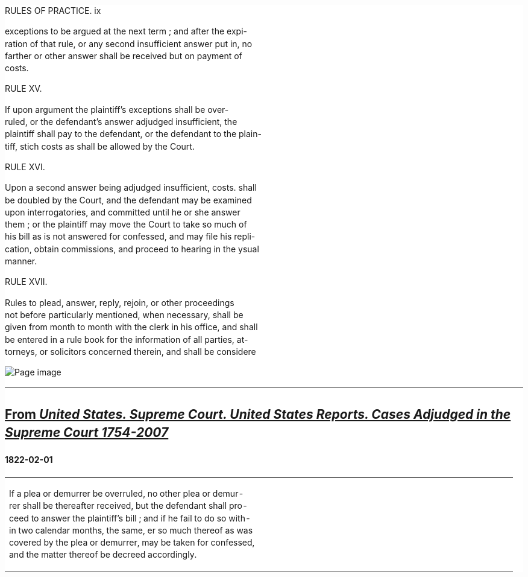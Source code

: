 RULES OF PRACTICE. ix  
  
exceptions to be argued at the next term ; and after the expi-  
ration of that rule, or any second insufficient answer put in, no  
farther or other answer shall be received but on payment of  
costs.  
  
RULE XV.  
  
If upon argument the plaintiff’s exceptions shall be over-  
ruled, or the defendant’s answer adjudged insufficient, the  
plaintiff shall pay to the defendant, or the defendant to the plain-  
tiff, stich costs as shall be allowed by the Court.  
  
RULE XVI.  
  
Upon a second answer being adjudged insufficient, costs. shall  
be doubled by the Court, and the defendant may be examined  
upon interrogatories, and committed until he or she answer  
them ; or the plaintiff may move the Court to take so much of  
his bill as is not answered for confessed, and may file his repli-  
cation, obtain commissions, and proceed to hearing in the ysual  
manner.  
  
RULE XVII.  
  
Rules to plead, answer, reply, rejoin, or other proceedings  
not before particularly mentioned, when necessary, shall be  
given from month to month with the clerk in his office, and shall  
be entered in a rule book for the information of all parties, at-  
torneys, or solicitors concerned therein, and shall be considere
</td><td style="width: 50%; max-height: 75%; margin: auto; display: block;">
<img alt="Page image" src="https://iiif.archive.org/image/iiif/2/sim_united-states-supreme-court-cases-adjudged_1822-02_7%2Fsim_united-states-supreme-court-cases-adjudged_1822-02_7_jp2.zip%2Fsim_united-states-supreme-court-cases-adjudged_1822-02_7_jp2%2Fsim_united-states-supreme-court-cases-adjudged_1822-02_7_0007.jp2/pct:26.90033783783784,35.324947589098535,58.15033783783784,47.562893081761004/,600/0/default.jpg"/>
</td>
</tr></table>

---

## [From _United States. Supreme Court. United States Reports. Cases Adjudged in the Supreme Court 1754-2007_](https://archive.org/details/sim_united-states-supreme-court-cases-adjudged_1822-02_7/page/n9/mode/1up?view=theater)

#### 1822-02-01

<table style="width: 100%;"><tr><td style="width: 50%">

  
  
If a plea or demurrer be overruled, no other plea or demur-  
rer shall be thereafter received, but the defendant shall pro-  
ceed to answer the plaintiff’s bill ; and if he fail to do so with-  
in two calendar months, the same, er so much thereof as was  
covered by the plea or demurrer, may be taken for confessed,  
and the matter thereof be decreed accordingly.  
  